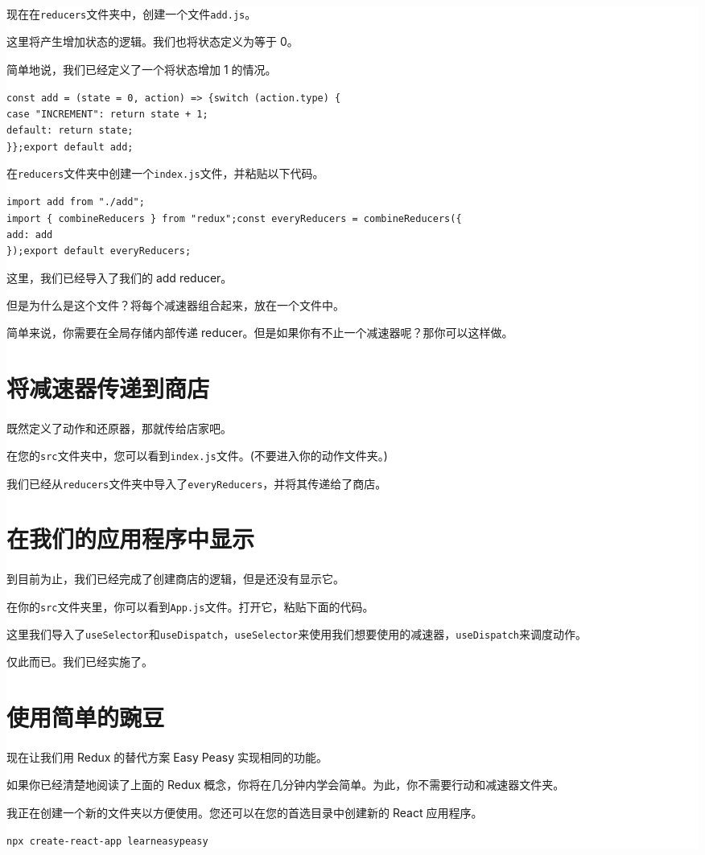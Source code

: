 现在在`reducers`文件夹中，创建一个文件`add.js`。

这里将产生增加状态的逻辑。我们也将状态定义为等于 0。

简单地说，我们已经定义了一个将状态增加 1 的情况。

```
const add = (state = 0, action) => {switch (action.type) {
case "INCREMENT": return state + 1;
default: return state;
}};export default add;
```

在`reducers`文件夹中创建一个`index.js`文件，并粘贴以下代码。

```
import add from "./add";
import { combineReducers } from "redux";const everyReducers = combineReducers({
add: add
});export default everyReducers;
```

这里，我们已经导入了我们的 add reducer。

但是为什么是这个文件？将每个减速器组合起来，放在一个文件中。

简单来说，你需要在全局存储内部传递 reducer。但是如果你有不止一个减速器呢？那你可以这样做。

# 将减速器传递到商店

既然定义了动作和还原器，那就传给店家吧。

在您的`src`文件夹中，您可以看到`index.js`文件。(不要进入你的动作文件夹。)

我们已经从`reducers`文件夹中导入了`everyReducers`，并将其传递给了商店。

# 在我们的应用程序中显示

到目前为止，我们已经完成了创建商店的逻辑，但是还没有显示它。

在你的`src`文件夹里，你可以看到`App.js`文件。打开它，粘贴下面的代码。

这里我们导入了`useSelector`和`useDispatch`，`useSelector`来使用我们想要使用的减速器，`useDispatch`来调度动作。

仅此而已。我们已经实施了。

# 使用简单的豌豆

现在让我们用 Redux 的替代方案 Easy Peasy 实现相同的功能。

如果你已经清楚地阅读了上面的 Redux 概念，你将在几分钟内学会简单。为此，你不需要行动和减速器文件夹。

我正在创建一个新的文件夹以方便使用。您还可以在您的首选目录中创建新的 React 应用程序。

```
npx create-react-app learneasypeasy
```
